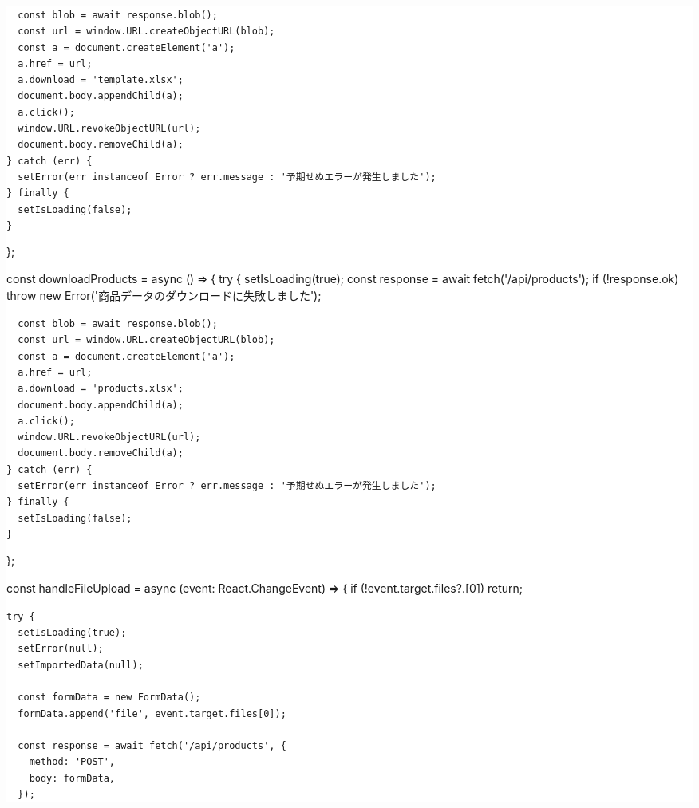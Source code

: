       const blob = await response.blob();
      const url = window.URL.createObjectURL(blob);
      const a = document.createElement('a');
      a.href = url;
      a.download = 'template.xlsx';
      document.body.appendChild(a);
      a.click();
      window.URL.revokeObjectURL(url);
      document.body.removeChild(a);
    } catch (err) {
      setError(err instanceof Error ? err.message : '予期せぬエラーが発生しました');
    } finally {
      setIsLoading(false);
    }
  };

  const downloadProducts = async () => {
    try {
      setIsLoading(true);
      const response = await fetch('/api/products');
      if (!response.ok) throw new Error('商品データのダウンロードに失敗しました');
      
      const blob = await response.blob();
      const url = window.URL.createObjectURL(blob);
      const a = document.createElement('a');
      a.href = url;
      a.download = 'products.xlsx';
      document.body.appendChild(a);
      a.click();
      window.URL.revokeObjectURL(url);
      document.body.removeChild(a);
    } catch (err) {
      setError(err instanceof Error ? err.message : '予期せぬエラーが発生しました');
    } finally {
      setIsLoading(false);
    }
  };

  const handleFileUpload = async (event: React.ChangeEvent<HTMLInputElement>) => {
    if (!event.target.files?.[0]) return;

    try {
      setIsLoading(true);
      setError(null);
      setImportedData(null);

      const formData = new FormData();
      formData.append('file', event.target.files[0]);

      const response = await fetch('/api/products', {
        method: 'POST',
        body: formData,
      });
